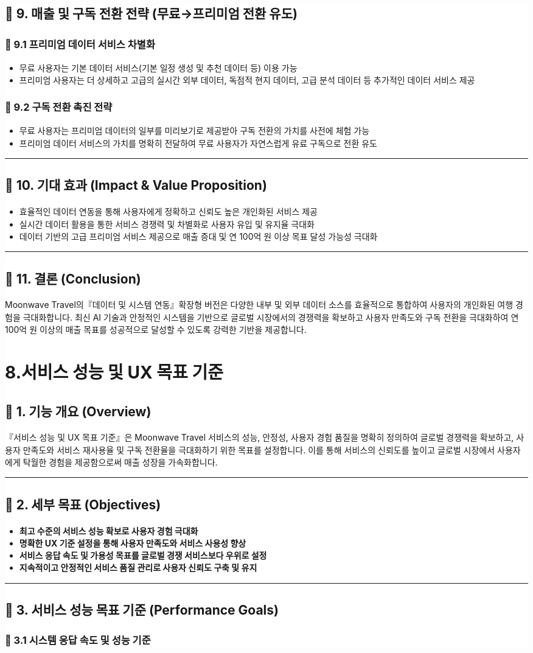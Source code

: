 ## 🚩 9. 매출 및 구독 전환 전략 (무료→프리미엄 전환 유도)

### 📌 9.1 프리미엄 데이터 서비스 차별화
- 무료 사용자는 기본 데이터 서비스(기본 일정 생성 및 추천 데이터 등) 이용 가능
- 프리미엄 사용자는 더 상세하고 고급의 실시간 외부 데이터, 독점적 현지 데이터, 고급 분석 데이터 등 추가적인 데이터 서비스 제공

### 📌 9.2 구독 전환 촉진 전략
- 무료 사용자는 프리미엄 데이터의 일부를 미리보기로 제공받아 구독 전환의 가치를 사전에 체험 가능
- 프리미엄 데이터 서비스의 가치를 명확히 전달하여 무료 사용자가 자연스럽게 유료 구독으로 전환 유도

---

## 🚩 10. 기대 효과 (Impact & Value Proposition)

- 효율적인 데이터 연동을 통해 사용자에게 정확하고 신뢰도 높은 개인화된 서비스 제공
- 실시간 데이터 활용을 통한 서비스 경쟁력 및 차별화로 사용자 유입 및 유지율 극대화
- 데이터 기반의 고급 프리미엄 서비스 제공으로 매출 증대 및 연 100억 원 이상 목표 달성 가능성 극대화

---

## 🚩 11. 결론 (Conclusion)

Moonwave Travel의『데이터 및 시스템 연동』확장형 버전은 다양한 내부 및 외부 데이터 소스를 효율적으로 통합하여 사용자의 개인화된 여행 경험을 극대화합니다. 최신 AI 기술과 안정적인 시스템을 기반으로 글로벌 시장에서의 경쟁력을 확보하고 사용자 만족도와 구독 전환을 극대화하여 연 100억 원 이상의 매출 목표를 성공적으로 달성할 수 있도록 강력한 기반을 제공합니다.


# 8.서비스 성능 및 UX 목표 기준

## 🚩 1. 기능 개요 (Overview)

『서비스 성능 및 UX 목표 기준』은 Moonwave Travel 서비스의 성능, 안정성, 사용자 경험 품질을 명확히 정의하여 글로벌 경쟁력을 확보하고, 사용자 만족도와 서비스 재사용율 및 구독 전환율을 극대화하기 위한 목표를 설정합니다. 이를 통해 서비스의 신뢰도를 높이고 글로벌 시장에서 사용자에게 탁월한 경험을 제공함으로써 매출 성장을 가속화합니다.

---

## 🚩 2. 세부 목표 (Objectives)

- **최고 수준의 서비스 성능 확보로 사용자 경험 극대화**
- **명확한 UX 기준 설정을 통해 사용자 만족도와 서비스 사용성 향상**
- **서비스 응답 속도 및 가용성 목표를 글로벌 경쟁 서비스보다 우위로 설정**
- **지속적이고 안정적인 서비스 품질 관리로 사용자 신뢰도 구축 및 유지**

---

## 🚩 3. 서비스 성능 목표 기준 (Performance Goals)

### 📌 3.1 시스템 응답 속도 및 성능 기준
